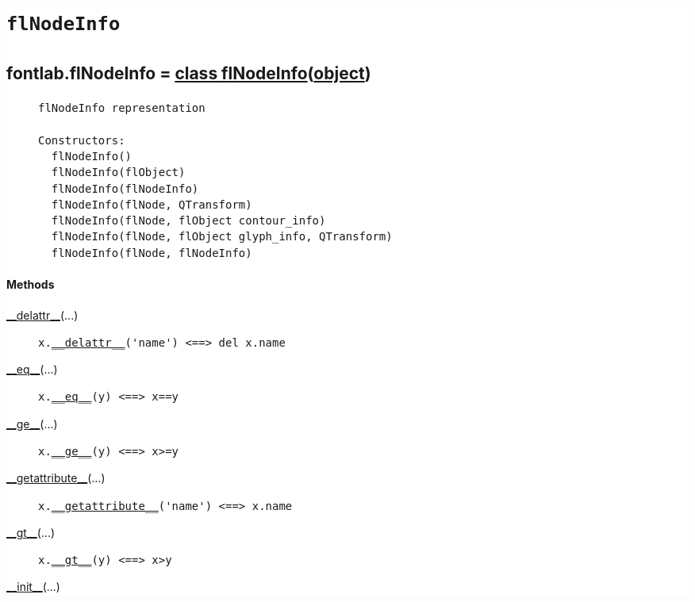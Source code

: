 

<a name="fontlab.flNodeInfo"></a>

# `flNodeInfo`


<dt class="class"><h2><span class="class-name">fontlab.flNodeInfo</span> = <a name="fontlab.flNodeInfo" href="#fontlab.flNodeInfo">class flNodeInfo</a>(<a href="./__builtin__.html#object">object</a>)</h2></dt><dd class="class"><dd>


<pre class="doc" markdown="0">flNodeInfo representation

Constructors:
  flNodeInfo()
  flNodeInfo(flObject)
  flNodeInfo(flNodeInfo)
  flNodeInfo(flNode, QTransform)
  flNodeInfo(flNode, flObject contour_info)
  flNodeInfo(flNode, flObject glyph_info, QTransform)
  flNodeInfo(flNode, flNodeInfo)</pre>


</dd><h4 class="head-methods">Methods </h4><dl class="function"><dt><a name="flNodeInfo-__delattr__" href="#flNodeInfo-__delattr__"><span class="function-name">__delattr__</span></a><span class="argspec">(...)</span></dt><dd>

<pre class="doc" markdown="0">x.<a href="#fontlab.flNodeInfo-__delattr__">__delattr__</a>('name') <==> del x.name</pre>

</dd></dl>
<dl class="function"><dt><a name="flNodeInfo-__eq__" href="#flNodeInfo-__eq__"><span class="function-name">__eq__</span></a><span class="argspec">(...)</span></dt><dd>

<pre class="doc" markdown="0">x.<a href="#fontlab.flNodeInfo-__eq__">__eq__</a>(y) <==> x==y</pre>

</dd></dl>
<dl class="function"><dt><a name="flNodeInfo-__ge__" href="#flNodeInfo-__ge__"><span class="function-name">__ge__</span></a><span class="argspec">(...)</span></dt><dd>

<pre class="doc" markdown="0">x.<a href="#fontlab.flNodeInfo-__ge__">__ge__</a>(y) <==> x>=y</pre>

</dd></dl>
<dl class="function"><dt><a name="flNodeInfo-__getattribute__" href="#flNodeInfo-__getattribute__"><span class="function-name">__getattribute__</span></a><span class="argspec">(...)</span></dt><dd>

<pre class="doc" markdown="0">x.<a href="#fontlab.flNodeInfo-__getattribute__">__getattribute__</a>('name') <==> x.name</pre>

</dd></dl>
<dl class="function"><dt><a name="flNodeInfo-__gt__" href="#flNodeInfo-__gt__"><span class="function-name">__gt__</span></a><span class="argspec">(...)</span></dt><dd>

<pre class="doc" markdown="0">x.<a href="#fontlab.flNodeInfo-__gt__">__gt__</a>(y) <==> x>y</pre>

</dd></dl>
<dl class="function"><dt><a name="flNodeInfo-__init__" href="#flNodeInfo-__init__"><span class="function-name">__init__</span></a><span class="argspec">(...)</span></dt><dd>
